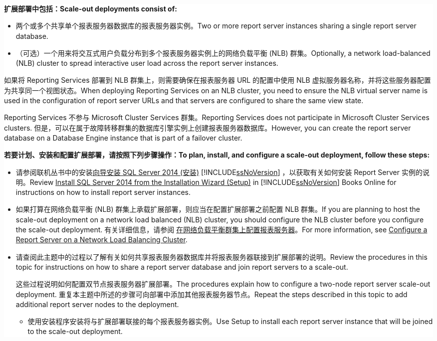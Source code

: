  <span data-ttu-id="17e6f-108">**扩展部署中包括：**</span><span class="sxs-lookup"><span data-stu-id="17e6f-108">**Scale-out deployments consist of:**</span></span>

-   <span data-ttu-id="17e6f-109">两个或多个共享单个报表服务器数据库的报表服务器实例。</span><span class="sxs-lookup"><span data-stu-id="17e6f-109">Two or more report server instances sharing a single report server database.</span></span>

-   <span data-ttu-id="17e6f-110">（可选）一个用来将交互式用户负载分布到多个报表服务器实例上的网络负载平衡 (NLB) 群集。</span><span class="sxs-lookup"><span data-stu-id="17e6f-110">Optionally, a network load-balanced (NLB) cluster to spread interactive user load across the report server instances.</span></span>

 <span data-ttu-id="17e6f-111">如果将 Reporting Services 部署到 NLB 群集上，则需要确保在报表服务器 URL 的配置中使用 NLB 虚拟服务器名称，并将这些服务器配置为共享同一个视图状态。</span><span class="sxs-lookup"><span data-stu-id="17e6f-111">When deploying Reporting Services on an NLB cluster, you need to ensure the NLB virtual server name is used in the configuration of report server URLs and that servers are configured to share the same view state.</span></span>

 <span data-ttu-id="17e6f-112">Reporting Services 不参与 Microsoft Cluster Services 群集。</span><span class="sxs-lookup"><span data-stu-id="17e6f-112">Reporting Services does not participate in Microsoft Cluster Services clusters.</span></span> <span data-ttu-id="17e6f-113">但是，可以在属于故障转移群集的数据库引擎实例上创建报表服务器数据库。</span><span class="sxs-lookup"><span data-stu-id="17e6f-113">However, you can create the report server database on a Database Engine instance that is part of a failover cluster.</span></span>

 <span data-ttu-id="17e6f-114">**若要计划、安装和配置扩展部署，请按照下列步骤操作：**</span><span class="sxs-lookup"><span data-stu-id="17e6f-114">**To plan, install, and configure a scale-out deployment, follow these steps:**</span></span>

-   <span data-ttu-id="17e6f-115">请参阅联机丛书中的安装[向导安装 SQL Server 2014 &#40;安装&#41;](../../database-engine/install-windows/install-sql-server-from-the-installation-wizard-setup.md) [!INCLUDE[ssNoVersion](../../includes/ssnoversion-md.md)] ，以获取有关如何安装 Report Server 实例的说明。</span><span class="sxs-lookup"><span data-stu-id="17e6f-115">Review [Install SQL Server 2014 from the Installation Wizard &#40;Setup&#41;](../../database-engine/install-windows/install-sql-server-from-the-installation-wizard-setup.md) in [!INCLUDE[ssNoVersion](../../includes/ssnoversion-md.md)] Books Online for instructions on how to install report server instances.</span></span>

-   <span data-ttu-id="17e6f-116">如果打算在网络负载平衡 (NLB) 群集上承载扩展部署，则应当在配置扩展部署之前配置 NLB 群集。</span><span class="sxs-lookup"><span data-stu-id="17e6f-116">If you are planning to host the scale-out deployment on a network load balanced (NLB) cluster, you should configure the NLB cluster before you configure the scale-out deployment.</span></span> <span data-ttu-id="17e6f-117">有关详细信息，请参阅 [在网络负载平衡群集上配置报表服务器](../report-server/configure-a-report-server-on-a-network-load-balancing-cluster.md)。</span><span class="sxs-lookup"><span data-stu-id="17e6f-117">For more information, see [Configure a Report Server on a Network Load Balancing Cluster](../report-server/configure-a-report-server-on-a-network-load-balancing-cluster.md).</span></span>

-   <span data-ttu-id="17e6f-118">请查阅此主题中的过程以了解有关如何共享报表服务器数据库并将报表服务器联接到扩展部署的说明。</span><span class="sxs-lookup"><span data-stu-id="17e6f-118">Review the procedures in this topic for instructions on how to share a report server database and join report servers to a scale-out.</span></span>

     <span data-ttu-id="17e6f-119">这些过程说明如何配置双节点报表服务器扩展部署。</span><span class="sxs-lookup"><span data-stu-id="17e6f-119">The procedures explain how to configure a two-node report server scale-out deployment.</span></span> <span data-ttu-id="17e6f-120">重复本主题中所述的步骤可向部署中添加其他报表服务器节点。</span><span class="sxs-lookup"><span data-stu-id="17e6f-120">Repeat the steps described in this topic to add additional report server nodes to the deployment.</span></span>

    -   <span data-ttu-id="17e6f-121">使用安装程序安装将与扩展部署联接的每个报表服务器实例。</span><span class="sxs-lookup"><span data-stu-id="17e6f-121">Use Setup to install each report server instance that will be joined to the scale-out deployment.</span></span>
